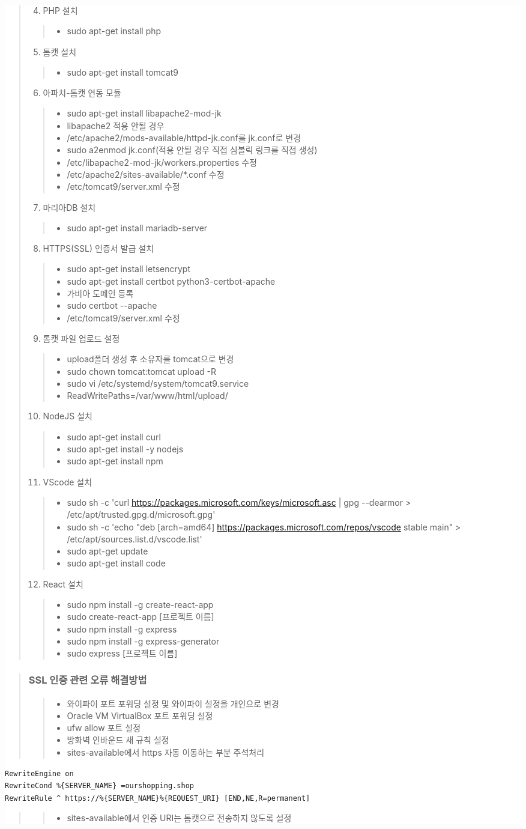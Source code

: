 > 4. PHP 설치
> > -	sudo apt-get install php
> 5. 톰캣 설치
> > -	sudo apt-get install tomcat9
> 6. 아파치-톰캣 연동 모듈
> > -	sudo apt-get install libapache2-mod-jk
> > -	libapache2 적용 안될 경우
> > -	/etc/apache2/mods-available/httpd-jk.conf를 jk.conf로 변경
> > -	sudo a2enmod jk.conf(적용 안될 경우 직접 심볼릭 링크를 직접 생성)
> > -	/etc/libapache2-mod-jk/workers.properties 수정
> > -	/etc/apache2/sites-available/*.conf 수정
> > -	/etc/tomcat9/server.xml 수정
> 7. 마리아DB 설치
> > -	sudo apt-get install mariadb-server
> 8. HTTPS(SSL) 인증서 발급 설치
> > -	sudo apt-get install letsencrypt
> > -	sudo apt-get install certbot python3-certbot-apache
> > -	가비아 도메인 등록
> > -	sudo certbot --apache
> > -	/etc/tomcat9/server.xml 수정
> 9. 톰캣 파일 업로드 설정
> > -	upload폴더 생성 후 소유자를 tomcat으로 변경
> > -	sudo chown tomcat:tomcat upload -R
> > -	sudo vi /etc/systemd/system/tomcat9.service
> > -	ReadWritePaths=/var/www/html/upload/
> 10. NodeJS 설치
> > -	sudo apt-get install curl
> > -	sudo apt-get install -y nodejs
> > -	sudo apt-get install npm
> 11. VScode 설치
> > -	sudo sh -c 'curl https://packages.microsoft.com/keys/microsoft.asc | gpg --dearmor > /etc/apt/trusted.gpg.d/microsoft.gpg'
> > -	sudo sh -c 'echo "deb [arch=amd64] https://packages.microsoft.com/repos/vscode stable main" > /etc/apt/sources.list.d/vscode.list'
> > -	sudo apt-get update
> > -	sudo apt-get install code
> 12. React 설치
> > -	sudo npm install -g create-react-app
> > -	sudo create-react-app [프로젝트 이름]
> > -	sudo npm install -g express
> > -	sudo npm install -g express-generator
> > -	sudo express [프로젝트 이름]

> ### SSL 인증 관련 오류 해결방법
> > -	와이파이 포트 포워딩 설정 및 와이파이 설정을 개인으로 변경
> > -	Oracle VM VirtualBox 포트 포워딩 설정
> > -	ufw allow 포트 설정
> > -	방화벽 인바운드 새 규칙 설정
> > -	sites-available에서 https 자동 이동하는 부분 주석처리

	RewriteEngine on  
	RewriteCond %{SERVER_NAME} =ourshopping.shop  
	RewriteRule ^ https://%{SERVER_NAME}%{REQUEST_URI} [END,NE,R=permanent]
> > -	sites-available에서 인증 URI는 톰캣으로 전송하지 않도록 설정
